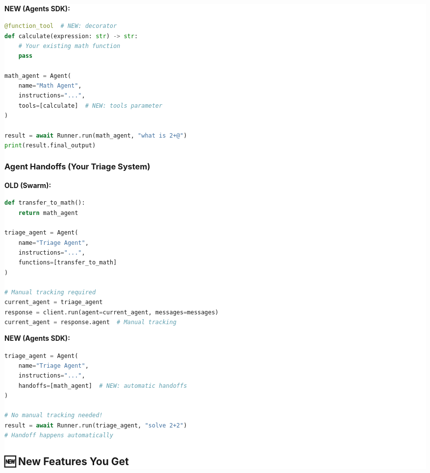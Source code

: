 ```python
```

**NEW (Agents SDK):**
```python
@function_tool  # NEW: decorator
def calculate(expression: str) -> str:
    # Your existing math function
    pass

math_agent = Agent(
    name="Math Agent", 
    instructions="...",
    tools=[calculate]  # NEW: tools parameter
)

result = await Runner.run(math_agent, "what is 2+@")
print(result.final_output)
```

### Agent Handoffs (Your Triage System)
**OLD (Swarm):**
```python
def transfer_to_math():
    return math_agent

triage_agent = Agent(
    name="Triage Agent",
    instructions="...",
    functions=[transfer_to_math]
)

# Manual tracking required
current_agent = triage_agent
response = client.run(agent=current_agent, messages=messages)
current_agent = response.agent  # Manual tracking
```

**NEW (Agents SDK):**
```python
triage_agent = Agent(
    name="Triage Agent",
    instructions="...",
    handoffs=[math_agent]  # NEW: automatic handoffs
)

# No manual tracking needed!
result = await Runner.run(triage_agent, "solve 2+2")
# Handoff happens automatically
```

## 🆕 New Features You Get
